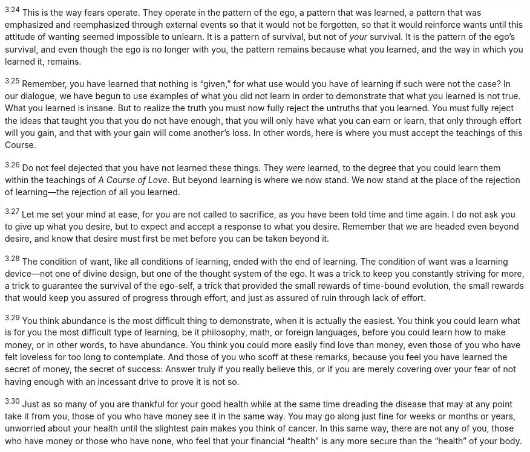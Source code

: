 <sup>3.24</sup> This is the way fears operate. They operate in the
pattern of the ego, a pattern that was learned, a pattern that was
emphasized and reemphasized through external events so that it would not
be forgotten, so that it would reinforce wants until this attitude of
wanting seemed impossible to unlearn. It is a pattern of survival, but
not of *your* survival. It is the pattern of the ego’s survival, and
even though the ego is no longer with you, the pattern remains because
what you learned, and the way in which you learned it, remains. 

<sup>3.25</sup> Remember, you have learned that nothing is “given,” for
what use would you have of learning if such were not the case? In our
dialogue, we have begun to use examples of what you did not learn in
order to demonstrate that what you learned is not true. What you learned
is insane. But to realize the truth you must now fully reject the
untruths that you learned. You must fully reject the ideas that taught
you that you do not have enough, that you will only have what you can
earn or learn, that only through effort will you gain, and that with
your gain will come another’s loss. In other words, here is where you
must accept the teachings of this Course.  

<sup>3.26</sup> Do not feel dejected that you have not learned these
things. They *were* learned, to the degree that you could learn them
within the teachings of *A Course of Love*. But beyond learning is where
we now stand. We now stand at the place of the rejection of learning—the
rejection of all you learned. 

<sup>3.27</sup> Let me set your mind at ease, for you are not called to
sacrifice, as you have been told time and time again. I do not ask you
to give up what you desire, but to expect and accept a response to what
you desire.  Remember that we are headed even beyond desire, and know
that desire must first be met before you can be taken beyond it. 

<sup>3.28</sup> The condition of want, like all conditions of learning,
ended with the end of learning. The condition of want was a learning
device—not one of divine design, but one of the thought system of the
ego. It was a trick to keep you constantly striving for more, a trick to
guarantee the survival of the ego-self, a trick that provided the small
rewards of time-bound evolution, the small rewards that would keep you
assured of progress through effort, and just as assured of ruin through
lack of effort. 

<sup>3.29</sup> You think abundance is the most difficult thing to
demonstrate, when it is actually the easiest. You think you could learn
what is for you the most difficult type of learning, be it philosophy,
math, or foreign languages, before you could learn how to make money, or
in other words, to have abundance.  You think you could more easily find
love than money, even those of you who have felt loveless for too long
to contemplate. And those of you who scoff at these remarks, because you
feel you have learned the secret of money, the secret of success: Answer
truly if you really believe this, or if you are merely covering over
your fear of not having enough with an incessant drive to prove it is
not so. 

<sup>3.30</sup> Just as so many of you are thankful for your good health
while at the same time dreading the disease that may at any point take
it from you, those of you who have money see it in the same way. You may
go along just fine for weeks or months or years, unworried about your
health until the slightest pain makes you think of cancer. In this same
way, there are not any of you, those who have money or those who have
none, who feel that your financial “health” is any more secure than the
“health” of your body.
